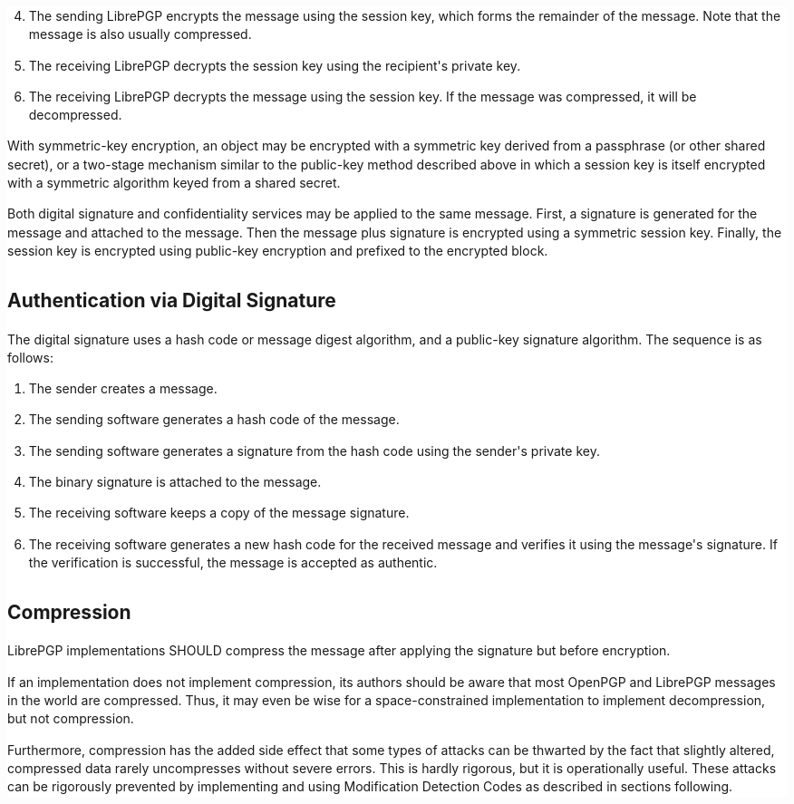 4.  The sending LibrePGP encrypts the message using the session key,
    which forms the remainder of the message.  Note that the message is
    also usually compressed.

5.  The receiving LibrePGP decrypts the session key using the recipient's
    private key.

6.  The receiving LibrePGP decrypts the message using the session key.  If
    the message was compressed, it will be decompressed.

With symmetric-key encryption, an object may be encrypted with a
symmetric key derived from a passphrase (or other shared secret), or a
two-stage mechanism similar to the public-key method described above
in which a session key is itself encrypted with a symmetric algorithm
keyed from a shared secret.

Both digital signature and confidentiality services may be applied to
the same message.  First, a signature is generated for the message and
attached to the message.  Then the message plus signature is encrypted
using a symmetric session key.  Finally, the session key is encrypted
using public-key encryption and prefixed to the encrypted block.

## Authentication via Digital Signature

The digital signature uses a hash code or message digest algorithm,
and a public-key signature algorithm.  The sequence is as follows:

1.  The sender creates a message.

2.  The sending software generates a hash code of the message.

3.  The sending software generates a signature from the hash code using
    the sender's private key.

4.  The binary signature is attached to the message.

5.  The receiving software keeps a copy of the message signature.

6.  The receiving software generates a new hash code for the received
    message and verifies it using the message's signature.  If the
    verification is successful, the message is accepted as authentic.

## Compression

LibrePGP implementations SHOULD compress the message after applying the
signature but before encryption.

If an implementation does not implement compression, its authors
should be aware that most OpenPGP and LibrePGP messages in the world are
compressed.  Thus, it may even be wise for a space-constrained
implementation to implement decompression, but not compression.

Furthermore, compression has the added side effect that some types of
attacks can be thwarted by the fact that slightly altered, compressed
data rarely uncompresses without severe errors.  This is hardly
rigorous, but it is operationally useful.  These attacks can be
rigorously prevented by implementing and using Modification Detection
Codes as described in sections following.

